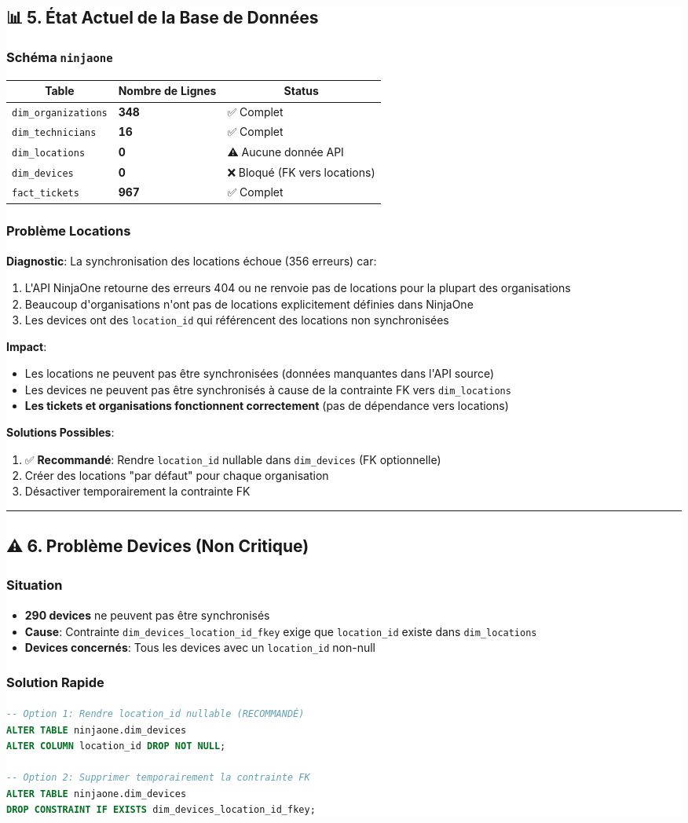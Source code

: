 
## 📊 5. État Actuel de la Base de Données

### Schéma `ninjaone`

| Table | Nombre de Lignes | Status |
|-------|------------------|--------|
| `dim_organizations` | **348** | ✅ Complet |
| `dim_technicians` | **16** | ✅ Complet |
| `dim_locations` | **0** | ⚠️ Aucune donnée API |
| `dim_devices` | **0** | ❌ Bloqué (FK vers locations) |
| `fact_tickets` | **967** | ✅ Complet |

### Problème Locations

**Diagnostic**: La synchronisation des locations échoue (356 erreurs) car:
1. L'API NinjaOne retourne des erreurs 404 ou ne renvoie pas de locations pour la plupart des organisations
2. Beaucoup d'organisations n'ont pas de locations explicitement définies dans NinjaOne
3. Les devices ont des `location_id` qui référencent des locations non synchronisées

**Impact**:
- Les locations ne peuvent pas être synchronisées (données manquantes dans l'API source)
- Les devices ne peuvent pas être synchronisés à cause de la contrainte FK vers `dim_locations`
- **Les tickets et organisations fonctionnent correctement** (pas de dépendance vers locations)

**Solutions Possibles**:
1. ✅ **Recommandé**: Rendre `location_id` nullable dans `dim_devices` (FK optionnelle)
2. Créer des locations "par défaut" pour chaque organisation
3. Désactiver temporairement la contrainte FK

---

## ⚠️ 6. Problème Devices (Non Critique)

### Situation
- **290 devices** ne peuvent pas être synchronisés
- **Cause**: Contrainte `dim_devices_location_id_fkey` exige que `location_id` existe dans `dim_locations`
- **Devices concernés**: Tous les devices avec un `location_id` non-null

### Solution Rapide

```sql
-- Option 1: Rendre location_id nullable (RECOMMANDÉ)
ALTER TABLE ninjaone.dim_devices
ALTER COLUMN location_id DROP NOT NULL;

-- Option 2: Supprimer temporairement la contrainte FK
ALTER TABLE ninjaone.dim_devices
DROP CONSTRAINT IF EXISTS dim_devices_location_id_fkey;
```
